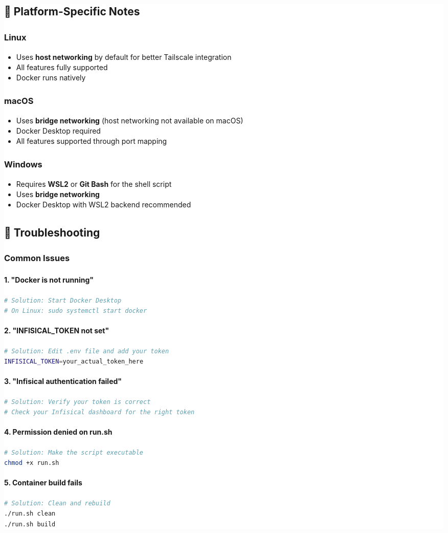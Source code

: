 ## 🔧 Platform-Specific Notes

### Linux
- Uses **host networking** by default for better Tailscale integration
- All features fully supported
- Docker runs natively

### macOS
- Uses **bridge networking** (host networking not available on macOS)
- Docker Desktop required
- All features supported through port mapping

### Windows
- Requires **WSL2** or **Git Bash** for the shell script
- Uses **bridge networking**
- Docker Desktop with WSL2 backend recommended

## 🐛 Troubleshooting

### Common Issues

#### 1. "Docker is not running"
```bash
# Solution: Start Docker Desktop
# On Linux: sudo systemctl start docker
```

#### 2. "INFISICAL_TOKEN not set"
```bash
# Solution: Edit .env file and add your token
INFISICAL_TOKEN=your_actual_token_here
```

#### 3. "Infisical authentication failed"
```bash
# Solution: Verify your token is correct
# Check your Infisical dashboard for the right token
```

#### 4. Permission denied on run.sh
```bash
# Solution: Make the script executable
chmod +x run.sh
```

#### 5. Container build fails
```bash
# Solution: Clean and rebuild
./run.sh clean
./run.sh build
```
